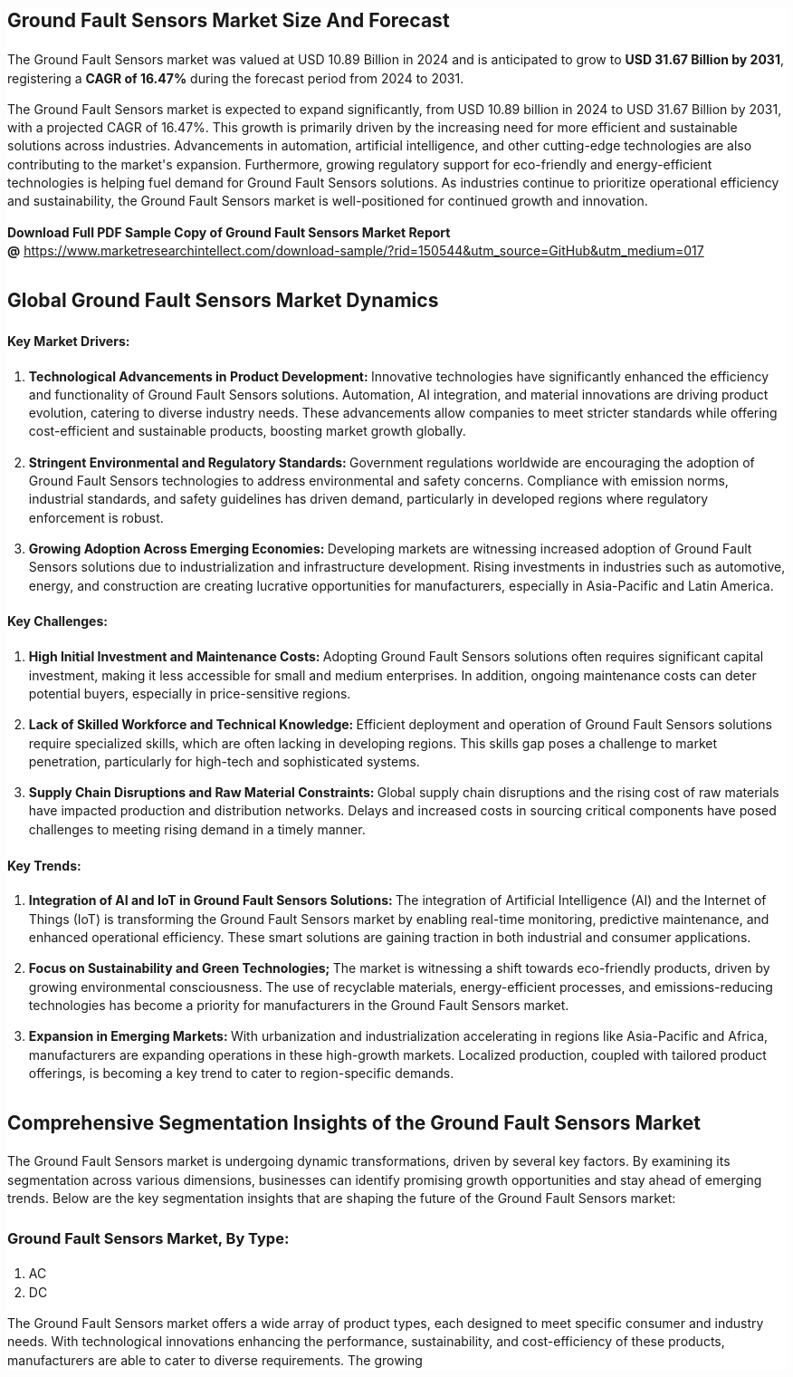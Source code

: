 <h2>Ground Fault Sensors Market Size And Forecast</h2><p>The Ground Fault Sensors market was valued at USD 10.89 Billion in 2024 and is anticipated to grow to <strong>USD 31.67 Billion by 2031</strong>, registering a <strong>CAGR of 16.47%</strong> during the forecast period from 2024 to 2031.</p><p>The Ground Fault Sensors market is expected to expand significantly, from USD 10.89 billion in 2024 to USD 31.67 Billion by 2031, with a projected CAGR of 16.47%. This growth is primarily driven by the increasing need for more efficient and sustainable solutions across industries. Advancements in automation, artificial intelligence, and other cutting-edge technologies are also contributing to the market's expansion. Furthermore, growing regulatory support for eco-friendly and energy-efficient technologies is helping fuel demand for Ground Fault Sensors solutions. As industries continue to prioritize operational efficiency and sustainability, the Ground Fault Sensors market is well-positioned for continued growth and innovation.</p><p><strong>Download Full PDF Sample Copy of Ground Fault Sensors Market Report @</strong>&nbsp;<a href="https://www.marketresearchintellect.com/download-sample/?rid=150544&amp;utm_source=GitHub&amp;utm_medium=017">https://www.marketresearchintellect.com/download-sample/?rid=150544&amp;utm_source=GitHub&amp;utm_medium=017</a></p><h2>Global Ground Fault Sensors Market Dynamics</h2><h4><strong>Key Market Drivers:</strong></h4><ol><li><p><strong>Technological Advancements in Product Development:&nbsp;</strong>Innovative technologies have significantly enhanced the efficiency and functionality of Ground Fault Sensors solutions. Automation, AI integration, and material innovations are driving product evolution, catering to diverse industry needs. These advancements allow companies to meet stricter standards while offering cost-efficient and sustainable products, boosting market growth globally.</p></li><li><p><strong>Stringent Environmental and Regulatory Standards:&nbsp;</strong>Government regulations worldwide are encouraging the adoption of Ground Fault Sensors technologies to address environmental and safety concerns. Compliance with emission norms, industrial standards, and safety guidelines has driven demand, particularly in developed regions where regulatory enforcement is robust.</p></li><li><p><strong>Growing Adoption Across Emerging Economies:&nbsp;</strong>Developing markets are witnessing increased adoption of Ground Fault Sensors solutions due to industrialization and infrastructure development. Rising investments in industries such as automotive, energy, and construction are creating lucrative opportunities for manufacturers, especially in Asia-Pacific and Latin America.</p></li></ol><h4><strong>Key Challenges:</strong></h4><ol><li><p><strong>High Initial Investment and Maintenance Costs:&nbsp;</strong>Adopting Ground Fault Sensors solutions often requires significant capital investment, making it less accessible for small and medium enterprises. In addition, ongoing maintenance costs can deter potential buyers, especially in price-sensitive regions.</p></li><li><p><strong>Lack of Skilled Workforce and Technical Knowledge:&nbsp;</strong>Efficient deployment and operation of Ground Fault Sensors solutions require specialized skills, which are often lacking in developing regions. This skills gap poses a challenge to market penetration, particularly for high-tech and sophisticated systems.</p></li><li><p><strong>Supply Chain Disruptions and Raw Material Constraints:&nbsp;</strong>Global supply chain disruptions and the rising cost of raw materials have impacted production and distribution networks. Delays and increased costs in sourcing critical components have posed challenges to meeting rising demand in a timely manner.</p></li></ol><h4><strong>Key Trends:</strong></h4><ol><li><p><strong>Integration of AI and IoT in Ground Fault Sensors Solutions:&nbsp;</strong>The integration of Artificial Intelligence (AI) and the Internet of Things (IoT) is transforming the Ground Fault Sensors market by enabling real-time monitoring, predictive maintenance, and enhanced operational efficiency. These smart solutions are gaining traction in both industrial and consumer applications.</p></li><li><p><strong>Focus on Sustainability and Green Technologies;&nbsp;</strong>The market is witnessing a shift towards eco-friendly products, driven by growing environmental consciousness. The use of recyclable materials, energy-efficient processes, and emissions-reducing technologies has become a priority for manufacturers in the Ground Fault Sensors market.</p></li><li><p><strong>Expansion in Emerging Markets:&nbsp;</strong>With urbanization and industrialization accelerating in regions like Asia-Pacific and Africa, manufacturers are expanding operations in these high-growth markets. Localized production, coupled with tailored product offerings, is becoming a key trend to cater to region-specific demands.</p></li></ol><div class="article-main__content" data-test-id="publishing-text-block"><h2>Comprehensive Segmentation Insights of the Ground Fault Sensors Market</h2><p>The Ground Fault Sensors market is undergoing dynamic transformations, driven by several key factors. By examining its segmentation across various dimensions, businesses can identify promising growth opportunities and stay ahead of emerging trends. Below are the key segmentation insights that are shaping the future of the Ground Fault Sensors market:</p><h3><strong>Ground Fault Sensors Market, By Type:<br /></strong></h3><ol><li>AC<li> DC</li></ol><p>The Ground Fault Sensors market offers a wide array of product types, each designed to meet specific consumer and industry needs. With technological innovations enhancing the performance, sustainability, and cost-efficiency of these products, manufacturers are able to cater to diverse requirements. The growing
